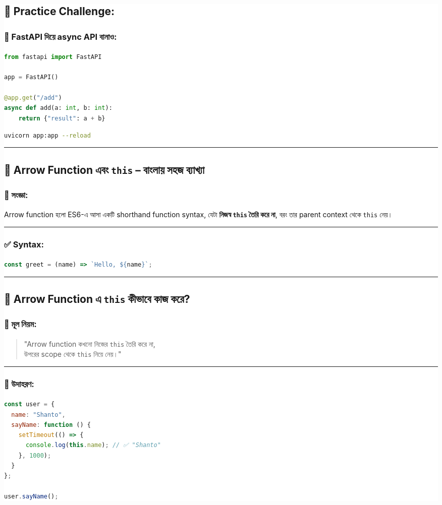 ## 🧪 Practice Challenge:

### 🔹 FastAPI দিয়ে async API বানাও:
```python
from fastapi import FastAPI

app = FastAPI()

@app.get("/add")
async def add(a: int, b: int):
    return {"result": a + b}
```

```bash
uvicorn app:app --reload
```

---




## 🏹 Arrow Function এবং `this` – বাংলায় সহজ ব্যাখ্যা

### 📌 সংজ্ঞা:
Arrow function হলো ES6-এ আসা একটি shorthand function syntax, যেটা **নিজস্ব `this` তৈরি করে না**, বরং তার parent context থেকে `this` নেয়।

---

### ✅ Syntax:
```js
const greet = (name) => `Hello, ${name}`;
```

---

## 🧠 Arrow Function এ `this` কীভাবে কাজ করে?

### 📍 মূল নিয়ম:

> "Arrow function কখনো নিজের `this` তৈরি করে না,  
> উপরের scope থেকে `this` নিয়ে নেয়।"

---

### 🧪 উদাহরণ:

```js
const user = {
  name: "Shanto",
  sayName: function () {
    setTimeout(() => {
      console.log(this.name); // ✅ "Shanto"
    }, 1000);
  }
};

user.sayName();
```
